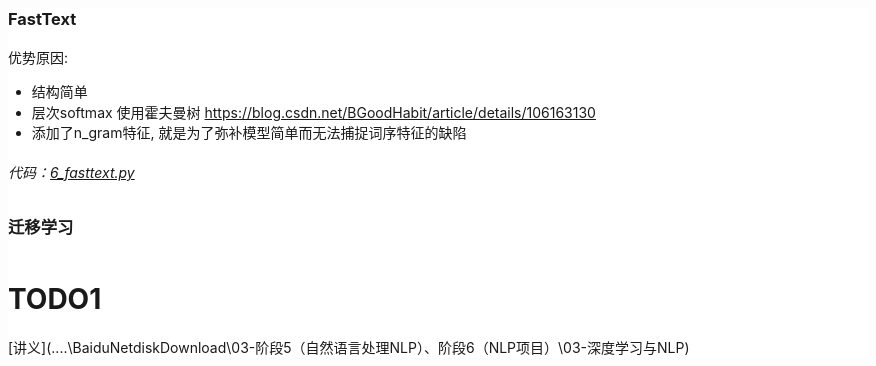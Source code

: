

### FastText

优势原因:

- 结构简单
- 层次softmax 使用霍夫曼树 https://blog.csdn.net/BGoodHabit/article/details/106163130
- 添加了n_gram特征, 就是为了弥补模型简单而无法捕捉词序特征的缺陷

###### 代码：[6_fasttext.py](3_RNN\6_fasttext.py) 



### 迁移学习







# TODO1

 [讲义](..\..\BaiduNetdiskDownload\03-阶段5（自然语言处理NLP）、阶段6（NLP项目）\03-深度学习与NLP\) 







